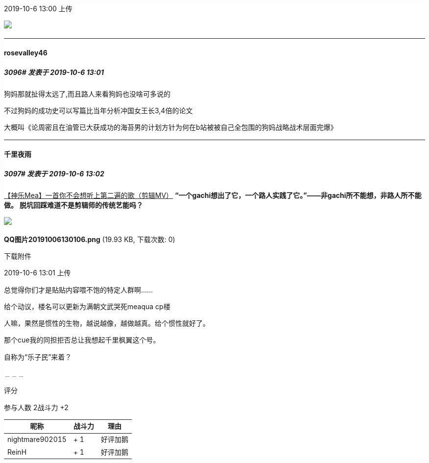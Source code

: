 
2019-10-6 13:00 上传


<img src="https://img.saraba1st.com/forum/201910/06/130006mveor5t55xgzrm66.png" referrerpolicy="no-referrer">


*****

####  rosevalley46  
##### 3096#       发表于 2019-10-6 13:01


狗妈那就扯得太远了,而且路人来看狗妈也没啥可多说的

不过狗妈的成功史可以写篇比当年分析冲国女王长3,4倍的论文

大概叫《论周密且在油管已大获成功的海苔男的计划方针为何在b站被被自己全包围的狗妈战略战术层面完爆》


*****

####  千里夜雨  
##### 3097#       发表于 2019-10-6 13:02


[【神乐Mea】一首你不会想听上第二遍的歌（剪辑MV）](https://www.bilibili.com/video/av70250659/)
<strong>“一个gachi想出了它，一个路人实践了它。”——</strong><strong>非gachi所不能想，非路人所不能做。</strong>
<strong>脱坑回踩难道不是剪辑师的传统艺能吗？</strong>

<img src="https://img.saraba1st.com/forum/201910/06/130122et9i89tsesfzssz8.png" referrerpolicy="no-referrer">


<strong>QQ图片20191006130106.png</strong> (19.93 KB, 下载次数: 0)

下载附件

2019-10-6 13:01 上传


总觉得你们才是贴贴内容喂不饱的特定人群啊……

给个动议，楼名可以更新为满朝文武哭死meaqua cp楼

人嘛，果然是惯性的生物，越说越像，越做越真。给个惯性就好了。


那个cue我的同担拒否总让我想起千里枫翼这个号。

自称为“乐子民”来着？


﹍﹍﹍

评分


 参与人数 2战斗力 +2

|昵称|战斗力|理由|
|----|---|---|
| nightmare902015| + 1|好评加鹅|
| ReinH| + 1|好评加鹅|
